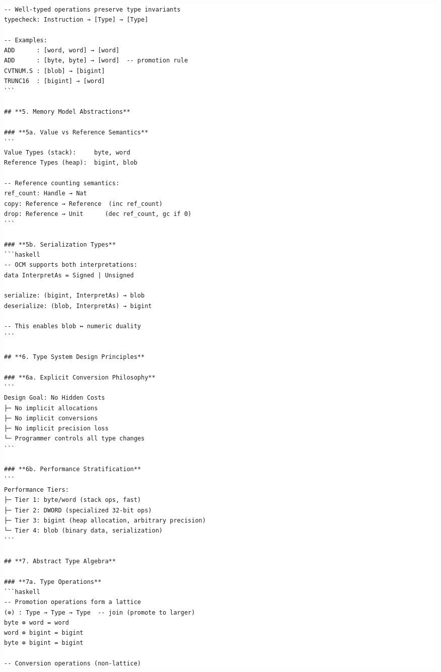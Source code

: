 ````
-- Well-typed operations preserve type invariants
typecheck: Instruction → [Type] → [Type]

-- Examples:
ADD      : [word, word] → [word]
ADD      : [byte, byte] → [word]  -- promotion rule
CVTNUM.S : [blob] → [bigint]
TRUNC16  : [bigint] → [word]
```

## **5. Memory Model Abstractions**

### **5a. Value vs Reference Semantics**
```
Value Types (stack):     byte, word
Reference Types (heap):  bigint, blob

-- Reference counting semantics:
ref_count: Handle → Nat
copy: Reference → Reference  (inc ref_count)
drop: Reference → Unit      (dec ref_count, gc if 0)
```

### **5b. Serialization Types**
```haskell
-- OCM supports both interpretations:
data InterpretAs = Signed | Unsigned

serialize: (bigint, InterpretAs) → blob
deserialize: (blob, InterpretAs) → bigint

-- This enables blob ↔ numeric duality
```

## **6. Type System Design Principles**

### **6a. Explicit Conversion Philosophy**
```
Design Goal: No Hidden Costs
├─ No implicit allocations
├─ No implicit conversions
├─ No implicit precision loss
└─ Programmer controls all type changes
```

### **6b. Performance Stratification**
```
Performance Tiers:
├─ Tier 1: byte/word (stack ops, fast)
├─ Tier 2: DWORD (specialized 32-bit ops)
├─ Tier 3: bigint (heap allocation, arbitrary precision)
└─ Tier 4: blob (binary data, serialization)
```

## **7. Abstract Type Algebra**

### **7a. Type Operations**
```haskell
-- Promotion operations form a lattice
(⊕) : Type → Type → Type  -- join (promote to larger)
byte ⊕ word = word
word ⊕ bigint = bigint
byte ⊕ bigint = bigint

-- Conversion operations (non-lattice)
````